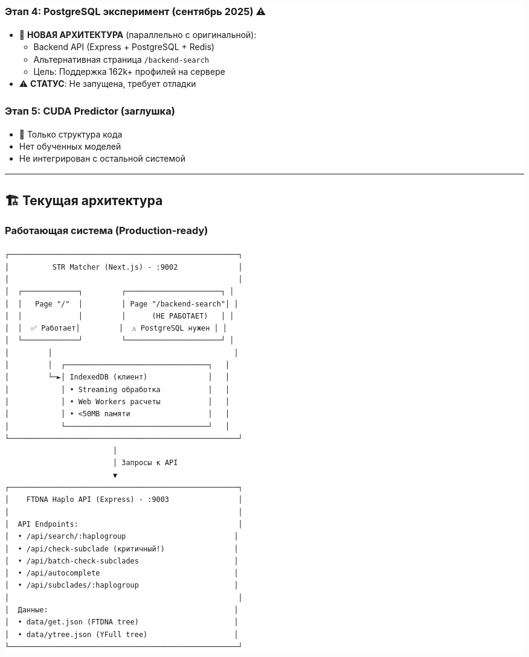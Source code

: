 ### Этап 4: PostgreSQL эксперимент (сентябрь 2025) ⚠️
- 🚧 **НОВАЯ АРХИТЕКТУРА** (параллельно с оригинальной):
  - Backend API (Express + PostgreSQL + Redis)
  - Альтернативная страница `/backend-search`
  - Цель: Поддержка 162k+ профилей на сервере
- ⚠️ **СТАТУС**: Не запущена, требует отладки

### Этап 5: CUDA Predictor (заглушка)
- 📝 Только структура кода
- Нет обученных моделей
- Не интегрирован с остальной системой

---

## 🏗️ Текущая архитектура

### Работающая система (Production-ready)

```
┌─────────────────────────────────────────────────────┐
│          STR Matcher (Next.js) - :9002              │
│                                                     │
│  ┌─────────────┐         ┌──────────────────────┐ │
│  │   Page "/"  │         │ Page "/backend-search"│ │
│  │             │         │      (НЕ РАБОТАЕТ)   │ │
│  │  ✅ Работает│         │  ⚠️ PostgreSQL нужен │ │
│  └─────────────┘         └──────────────────────┘ │
│         │                                          │
│         │  ┌─────────────────────────────────┐   │
│         └─►│ IndexedDB (клиент)              │   │
│            │ • Streaming обработка           │   │
│            │ • Web Workers расчеты           │   │
│            │ • <50MB памяти                  │   │
│            └─────────────────────────────────┘   │
└─────────────────────────────────────────────────────┘
                         │
                         │ Запросы к API
                         ▼
┌─────────────────────────────────────────────────────┐
│    FTDNA Haplo API (Express) - :9003                │
│                                                     │
│  API Endpoints:                                     │
│  • /api/search/:haplogroup                         │
│  • /api/check-subclade (критичный!)                │
│  • /api/batch-check-subclades                      │
│  • /api/autocomplete                               │
│  • /api/subclades/:haplogroup                      │
│                                                     │
│  Данные:                                           │
│  • data/get.json (FTDNA tree)                      │
│  • data/ytree.json (YFull tree)                    │
└─────────────────────────────────────────────────────┘
```
